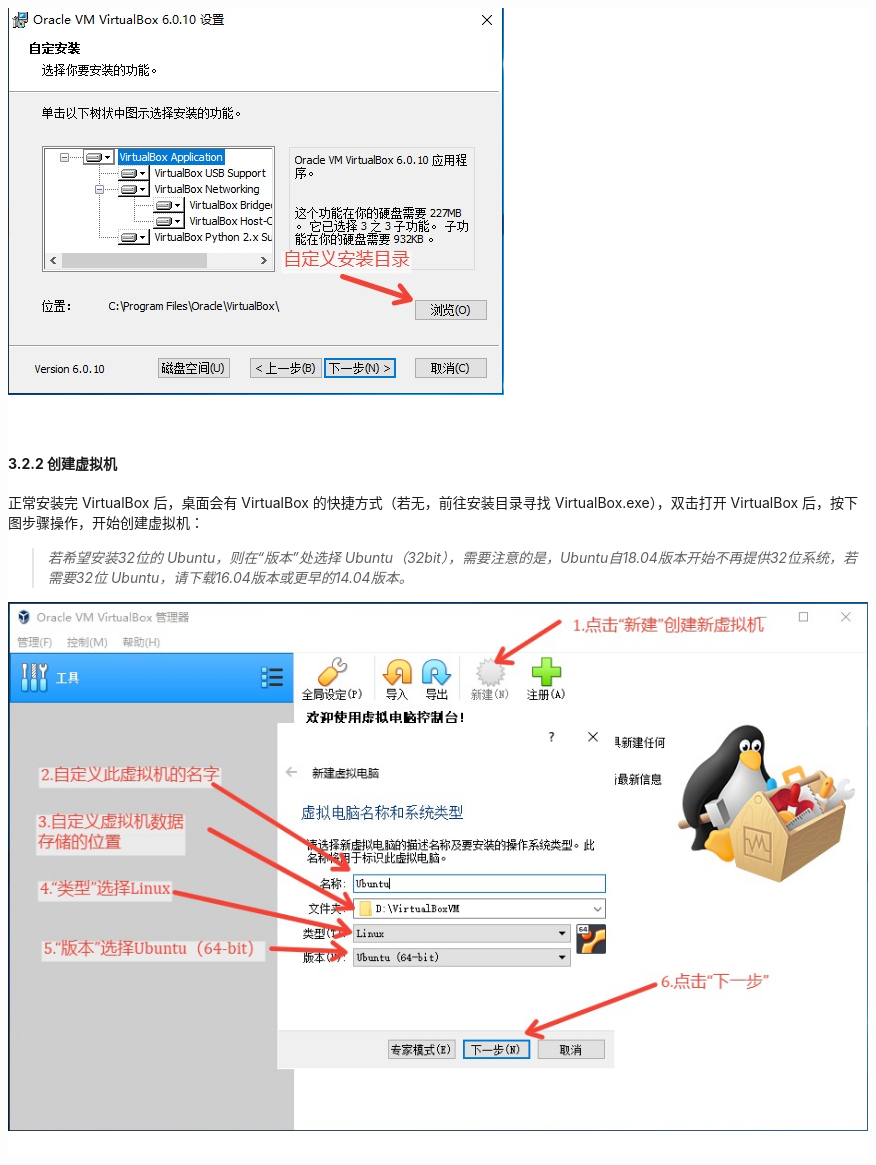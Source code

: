 <img src="./imgs/linux/introduction_and_installation/install_vbox.jpg"/><br/>
</div>

<br id="3-2-2"/>

#### 3.2.2 创建虚拟机
正常安装完 VirtualBox 后，桌面会有 VirtualBox 的快捷方式（若无，前往安装目录寻找 VirtualBox.exe），双击打开 VirtualBox 后，按下图步骤操作，开始创建虚拟机：

> _若希望安装32位的 Ubuntu，则在“版本”处选择 Ubuntu（32bit），需要注意的是，Ubuntu自18.04版本开始不再提供32位系统，若需要32位 Ubuntu，请下载16.04版本或更早的14.04版本。_

<div style="text-align:center">
<img src="./imgs/linux/introduction_and_installation/create_vm_step1.jpg"/><br/>
</div><br/>
